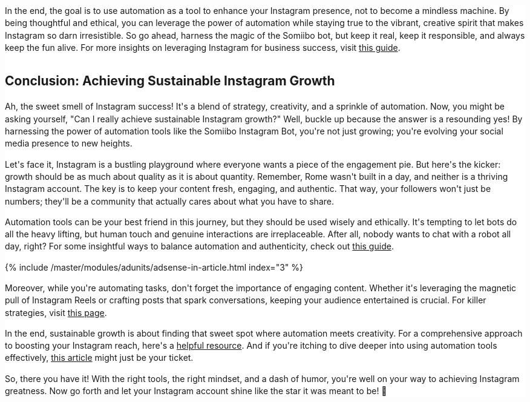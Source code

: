 In the end, the goal is to use automation as a tool to enhance your Instagram presence, not to become a mindless machine. By being thoughtful and ethical, you can leverage the power of automation while staying true to the vibrant, creative spirit that makes Instagram so darn irresistible. So go ahead, harness the magic of the Somiibo bot, but keep it real, keep it responsible, and always keep the fun alive. For more insights on leveraging Instagram for business success, visit [this guide](https://instagrowify.com/blog/social-media-marketing-leveraging-instagram-for-business-success).

## Conclusion: Achieving Sustainable Instagram Growth

Ah, the sweet smell of Instagram success! It's a blend of strategy, creativity, and a sprinkle of automation. Now, you might be asking yourself, "Can I really achieve sustainable Instagram growth?" Well, buckle up because the answer is a resounding yes! By harnessing the power of automation tools like the Somiibo Instagram Bot, you're not just growing; you're evolving your social media presence to new heights. 

Let's face it, Instagram is a bustling playground where everyone wants a piece of the engagement pie. But here's the kicker: growth should be as much about quality as it is about quantity. Remember, Rome wasn't built in a day, and neither is a thriving Instagram account. The key is to keep your content fresh, engaging, and authentic. That way, your followers won't just be numbers; they'll be a community that actually cares about what you have to share.

Automation tools can be your best friend in this journey, but they should be used wisely and ethically. It's tempting to let bots do all the heavy lifting, but human touch and genuine interactions are irreplaceable. After all, nobody wants to chat with a robot all day, right? For some insightful ways to balance automation and authenticity, check out [this guide](https://instagrowify.com/blog/instagram-growth-balancing-automation-and-authenticity-for-best-results).

{% include /master/modules/adunits/adsense-in-article.html index="3" %}

Moreover, while you're automating tasks, don't forget the importance of engaging content. Whether it's leveraging the magnetic pull of Instagram Reels or crafting posts that spark conversations, keeping your audience entertained is crucial. For killer strategies, visit [this page](https://instagrowify.com/blog/unleashing-the-power-of-instagram-reels-strategies-for-increased-visibility).

In the end, sustainable growth is about finding that sweet spot where automation meets creativity. For a comprehensive approach to boosting your Instagram reach, here's a [helpful resource](https://instagrowify.com/blog/boosting-your-instagram-reach-a-comprehensive-approach). And if you're itching to dive deeper into using automation tools effectively, [this article](https://instagrowify.com/blog/unlocking-the-potential-of-instagram-how-to-use-automation-tools-effectively) might just be your ticket.

So, there you have it! With the right tools, the right mindset, and a dash of humor, you're well on your way to achieving Instagram greatness. Now go forth and let your Instagram account shine like the star it was meant to be! 🌟
